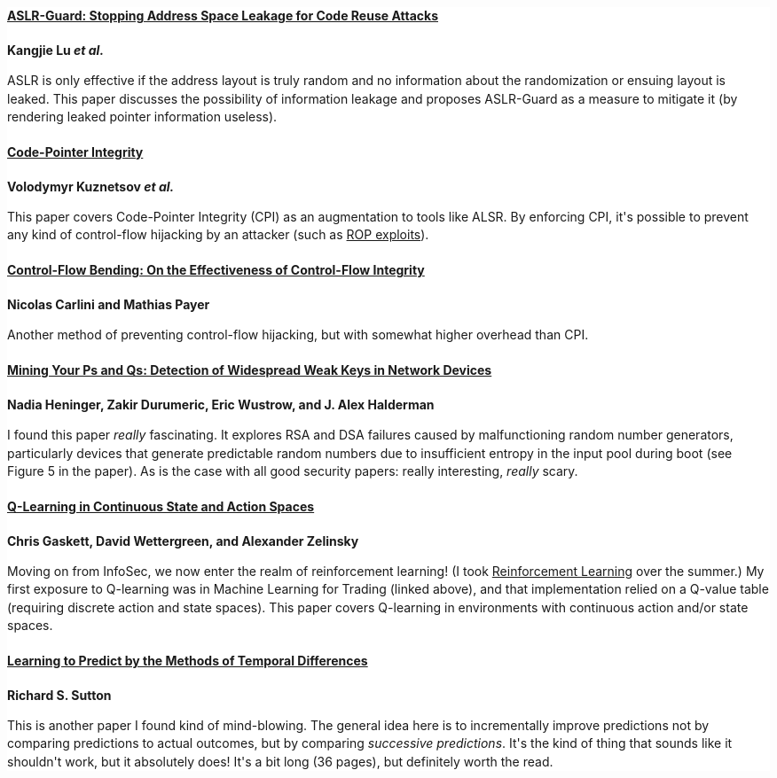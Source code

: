 #### [ASLR-Guard: Stopping Address Space Leakage for Code Reuse Attacks](https://pdfs.semanticscholar.org/6588/630854bf12b190ae8f95ed8763f7cdb945f6.pdf)
**Kangjie Lu _et al._**

ASLR is only effective if the address layout is truly random and no information about the randomization or ensuing layout is leaked. This paper discusses the possibility of information leakage and proposes ASLR-Guard as a measure to mitigate it (by rendering leaked pointer information useless).

#### [Code-Pointer Integrity](http://dslab.epfl.ch/pubs/cpi.pdf)
**Volodymyr Kuznetsov _et al._**

This paper covers Code-Pointer Integrity (CPI) as an augmentation to tools like ALSR. By enforcing CPI, it's possible to prevent any kind of control-flow hijacking by an attacker (such as [ROP exploits](https://en.wikipedia.org/wiki/Return-oriented_programming)).

#### [Control-Flow Bending: On the Effectiveness of Control-Flow Integrity](https://www.usenix.org/system/files/conference/usenixsecurity15/sec15-paper-carlini.pdf)
**Nicolas Carlini and Mathias Payer**

Another method of preventing control-flow hijacking, but with somewhat higher overhead than CPI.

#### [Mining Your Ps and Qs: Detection of Widespread Weak Keys in Network Devices](https://factorable.net/weakkeys12.extended.pdf)
**Nadia Heninger, Zakir Durumeric, Eric Wustrow, and J. Alex Halderman**

I found this paper _really_ fascinating. It explores RSA and DSA failures caused by malfunctioning random number generators, particularly devices that generate predictable random numbers due to insufficient entropy in the input pool during boot (see Figure 5 in the paper). As is the case with all good security papers: really interesting, _really_ scary.

#### [Q-Learning in Continuous State and Action Spaces](http://users.cecs.anu.edu.au/~rsl/rsl_papers/99ai.kambara.pdf)
**Chris Gaskett, David Wettergreen, and Alexander Zelinsky**

Moving on from InfoSec, we now enter the realm of reinforcement learning! (I took [Reinforcement Learning](https://www.omscs.gatech.edu/cs-8803-special-topics-reinforcement-learning) over the summer.) My first exposure to Q-learning was in Machine Learning for Trading (linked above), and that implementation relied on a Q-value table (requiring discrete action and state spaces). This paper covers Q-learning in environments with continuous action and/or state spaces.

#### [Learning to Predict by the Methods of Temporal Differences](https://pdfs.semanticscholar.org/9c06/865e912788a6a51470724e087853d7269195.pdf)
**Richard S. Sutton**

This is another paper I found kind of mind-blowing. The general idea here is to incrementally improve predictions not by comparing predictions to actual outcomes, but by comparing _successive predictions_. It's the kind of thing that sounds like it shouldn't work, but it absolutely does! It's a bit long (36 pages), but definitely worth the read.
